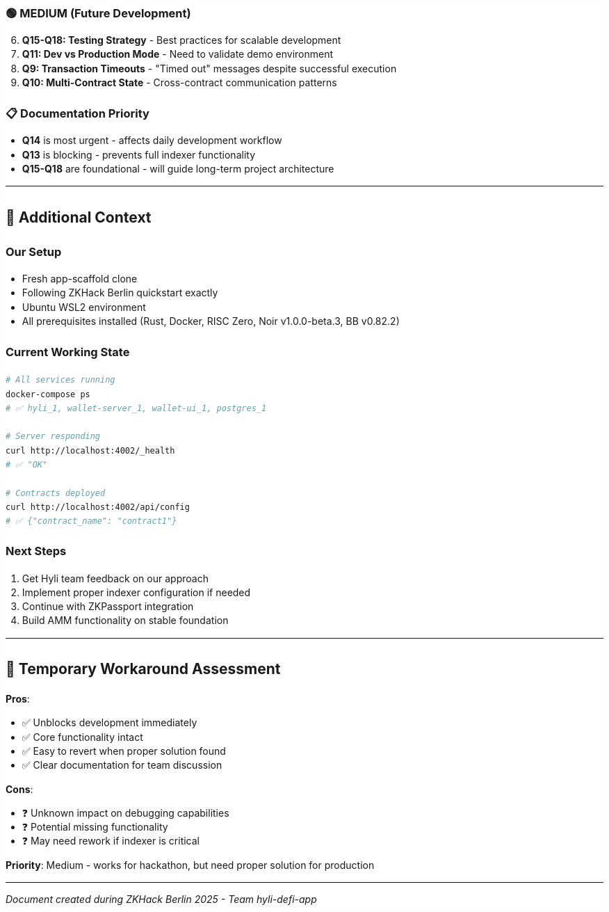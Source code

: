 ### **🟢 MEDIUM (Future Development)**
6. **Q15-Q18: Testing Strategy** - Best practices for scalable development
7. **Q11: Dev vs Production Mode** - Need to validate demo environment
8. **Q9: Transaction Timeouts** - "Timed out" messages despite successful execution
9. **Q10: Multi-Contract State** - Cross-contract communication patterns

### **📋 Documentation Priority**
- **Q14** is most urgent - affects daily development workflow
- **Q13** is blocking - prevents full indexer functionality
- **Q15-Q18** are foundational - will guide long-term project architecture

---

## 📝 **Additional Context**

### **Our Setup**
- Fresh app-scaffold clone
- Following ZKHack Berlin quickstart exactly
- Ubuntu WSL2 environment
- All prerequisites installed (Rust, Docker, RISC Zero, Noir v1.0.0-beta.3, BB v0.82.2)

### **Current Working State**
```bash
# All services running
docker-compose ps
# ✅ hyli_1, wallet-server_1, wallet-ui_1, postgres_1

# Server responding
curl http://localhost:4002/_health
# ✅ "OK"

# Contracts deployed
curl http://localhost:4002/api/config  
# ✅ {"contract_name": "contract1"}
```

### **Next Steps**
1. Get Hyli team feedback on our approach
2. Implement proper indexer configuration if needed
3. Continue with ZKPassport integration
4. Build AMM functionality on stable foundation

---

## 🚀 **Temporary Workaround Assessment**

**Pros**:
- ✅ Unblocks development immediately
- ✅ Core functionality intact
- ✅ Easy to revert when proper solution found
- ✅ Clear documentation for team discussion

**Cons**:
- ❓ Unknown impact on debugging capabilities
- ❓ Potential missing functionality
- ❓ May need rework if indexer is critical

**Priority**: Medium - works for hackathon, but need proper solution for production

---

*Document created during ZKHack Berlin 2025 - Team hyli-defi-app*
